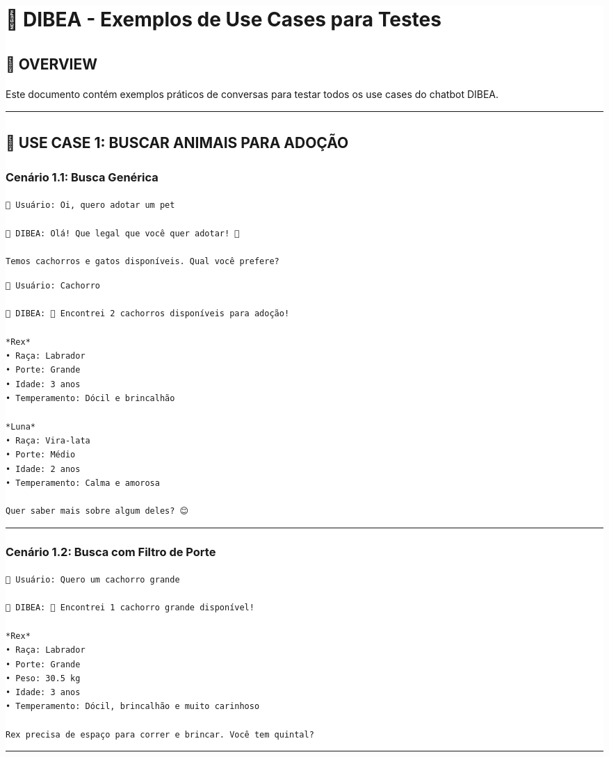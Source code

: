 # 💬 DIBEA - Exemplos de Use Cases para Testes

## 🎯 **OVERVIEW**

Este documento contém exemplos práticos de conversas para testar todos os use cases do chatbot DIBEA.

---

## 🐶 **USE CASE 1: BUSCAR ANIMAIS PARA ADOÇÃO**

### **Cenário 1.1: Busca Genérica**

```
👤 Usuário: Oi, quero adotar um pet

🤖 DIBEA: Olá! Que legal que você quer adotar! 🐾

Temos cachorros e gatos disponíveis. Qual você prefere?
```

```
👤 Usuário: Cachorro

🤖 DIBEA: 🐶 Encontrei 2 cachorros disponíveis para adoção!

*Rex*
• Raça: Labrador
• Porte: Grande
• Idade: 3 anos
• Temperamento: Dócil e brincalhão

*Luna*
• Raça: Vira-lata
• Porte: Médio
• Idade: 2 anos
• Temperamento: Calma e amorosa

Quer saber mais sobre algum deles? 😊
```

---

### **Cenário 1.2: Busca com Filtro de Porte**

```
👤 Usuário: Quero um cachorro grande

🤖 DIBEA: 🐶 Encontrei 1 cachorro grande disponível!

*Rex*
• Raça: Labrador
• Porte: Grande
• Peso: 30.5 kg
• Idade: 3 anos
• Temperamento: Dócil, brincalhão e muito carinhoso

Rex precisa de espaço para correr e brincar. Você tem quintal?
```

---